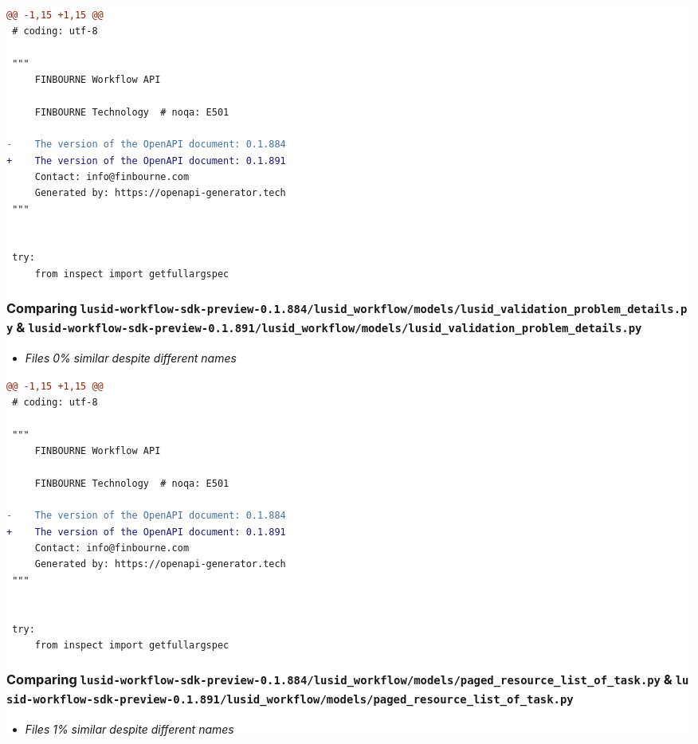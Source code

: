```diff
@@ -1,15 +1,15 @@
 # coding: utf-8
 
 """
     FINBOURNE Workflow API
 
     FINBOURNE Technology  # noqa: E501
 
-    The version of the OpenAPI document: 0.1.884
+    The version of the OpenAPI document: 0.1.891
     Contact: info@finbourne.com
     Generated by: https://openapi-generator.tech
 """
 
 
 try:
     from inspect import getfullargspec
```

### Comparing `lusid-workflow-sdk-preview-0.1.884/lusid_workflow/models/lusid_validation_problem_details.py` & `lusid-workflow-sdk-preview-0.1.891/lusid_workflow/models/lusid_validation_problem_details.py`

 * *Files 0% similar despite different names*

```diff
@@ -1,15 +1,15 @@
 # coding: utf-8
 
 """
     FINBOURNE Workflow API
 
     FINBOURNE Technology  # noqa: E501
 
-    The version of the OpenAPI document: 0.1.884
+    The version of the OpenAPI document: 0.1.891
     Contact: info@finbourne.com
     Generated by: https://openapi-generator.tech
 """
 
 
 try:
     from inspect import getfullargspec
```

### Comparing `lusid-workflow-sdk-preview-0.1.884/lusid_workflow/models/paged_resource_list_of_task.py` & `lusid-workflow-sdk-preview-0.1.891/lusid_workflow/models/paged_resource_list_of_task.py`

 * *Files 1% similar despite different names*
